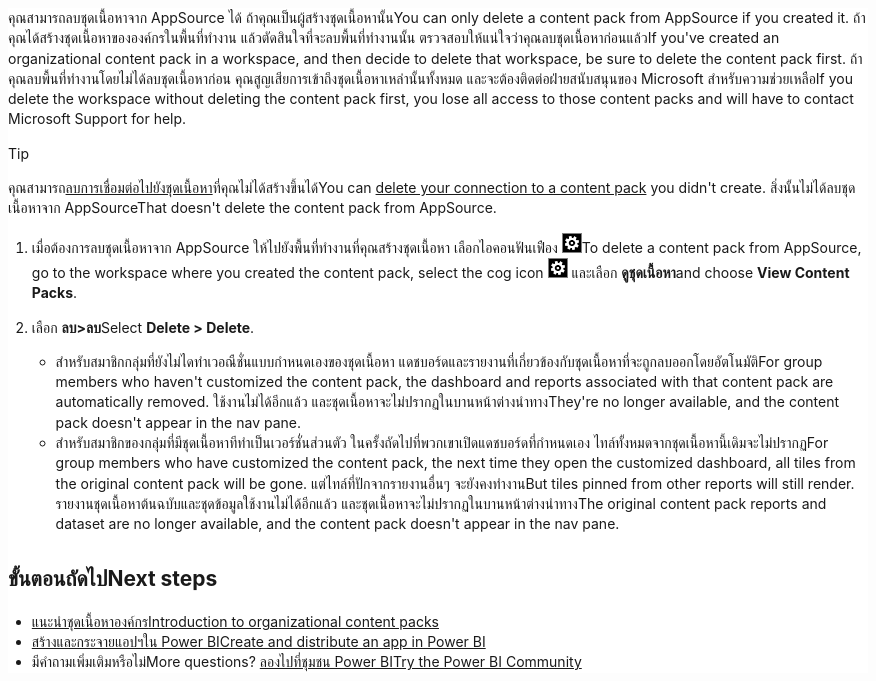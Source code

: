 <span data-ttu-id="05e51-160">คุณสามารถลบชุดเนื้อหาจาก AppSource ได้ ถ้าคุณเป็นผู้สร้างชุดเนื้อหานั้น</span><span class="sxs-lookup"><span data-stu-id="05e51-160">You can only delete a content pack from AppSource if you created it.</span></span> <span data-ttu-id="05e51-161">ถ้าคุณได้สร้างชุดเนื้อหาขององค์กรในพื้นที่ทำงาน แล้วตัดสินใจที่จะลบพื้นที่ทำงานนั้น ตรวจสอบให้แน่ใจว่าคุณลบชุดเนื้อหาก่อนแล้ว</span><span class="sxs-lookup"><span data-stu-id="05e51-161">If you've created an organizational content pack in a workspace, and then decide to delete that workspace, be sure to delete the content pack first.</span></span> <span data-ttu-id="05e51-162">ถ้าคุณลบพื้นที่ทำงานโดยไม่ได้ลบชุดเนื้อหาก่อน คุณสูญเสียการเข้าถึงชุดเนื้อหาเหล่านั้นทั้งหมด และจะต้องติดต่อฝ่ายสนับสนุนของ Microsoft สำหรับความช่วยเหลือ</span><span class="sxs-lookup"><span data-stu-id="05e51-162">If you delete the workspace without deleting the content pack first, you lose all access to those content packs and will have to contact Microsoft Support for help.</span></span> 

> [!TIP]
> <span data-ttu-id="05e51-163">คุณสามารถ[ลบการเชื่อมต่อไปยังชุดเนื้อหา](service-organizational-content-pack-disconnect.md)ที่คุณไม่ได้สร้างขึ้นได้</span><span class="sxs-lookup"><span data-stu-id="05e51-163">You can [delete your connection to a content pack](service-organizational-content-pack-disconnect.md) you didn't create.</span></span> <span data-ttu-id="05e51-164">สิ่งนั้นไม่ได้ลบชุดเนื้อหาจาก AppSource</span><span class="sxs-lookup"><span data-stu-id="05e51-164">That doesn't delete the content pack from AppSource.</span></span>
> 
> 

1. <span data-ttu-id="05e51-165">เมื่อต้องการลบชุดเนื้อหาจาก AppSource ให้ไปยังพื้นที่ทำงานที่คุณสร้างชุดเนื้อหา เลือกไอคอนฟันเฟือง ![ภาพหน้าจอของไอคอนฟันเฟือง](media/service-organizational-content-pack-manage-update-delete/cog.png)</span><span class="sxs-lookup"><span data-stu-id="05e51-165">To delete a content pack from AppSource, go to the workspace where you created the content pack, select the cog icon ![Screenshot of cog icon.](media/service-organizational-content-pack-manage-update-delete/cog.png)</span></span> <span data-ttu-id="05e51-166">และเลือก **ดูชุดเนื้อหา**</span><span class="sxs-lookup"><span data-stu-id="05e51-166">and choose **View Content Packs**.</span></span>
2. <span data-ttu-id="05e51-167">เลือก **ลบ\>ลบ**</span><span class="sxs-lookup"><span data-stu-id="05e51-167">Select **Delete \> Delete**.</span></span> 
   
   * <span data-ttu-id="05e51-168">สำหรับสมาชิกกลุ่มที่ยังไม่ไดทำเวอณืชั่นแบบกำหนดเองของชุดเนื้อหา แดชบอร์ดและรายงานที่เกี่ยวข้องกับชุดเนื้อหาที่จะถูกลบออกโดยอัตโนมัติ</span><span class="sxs-lookup"><span data-stu-id="05e51-168">For group members who haven't customized the content pack, the dashboard and reports associated with that content pack are automatically removed.</span></span> <span data-ttu-id="05e51-169">ใช้งานไม่ได้อีกแล้ว และชุดเนื้อหาจะไม่ปรากฏในบานหน้าต่างนำทาง</span><span class="sxs-lookup"><span data-stu-id="05e51-169">They're no longer available, and the content pack doesn't appear in the nav pane.</span></span>
   * <span data-ttu-id="05e51-170">สำหรับสมาชิกของกลุ่มที่มีชุดเนื้อหาทีทำเป็นเวอร์ชั่นส่วนตัว ในครั้งถัดไปที่พวกเขาเปิดแดชบอร์ดที่กำหนดเอง ไทล์ทั้งหมดจากชุดเนื้อหานี้เดิมจะไม่ปรากฏ</span><span class="sxs-lookup"><span data-stu-id="05e51-170">For group members who have customized the content pack, the next time they open the customized dashboard, all tiles from the original content pack will be gone.</span></span>  <span data-ttu-id="05e51-171">แต่ไทล์ที่ปักจากรายงานอื่นๆ จะยังคงทำงาน</span><span class="sxs-lookup"><span data-stu-id="05e51-171">But tiles pinned from other reports will still render.</span></span> <span data-ttu-id="05e51-172">รายงานชุดเนื้อหาต้นฉบับและชุดข้อมูลใช้งานไม่ได้อีกแล้ว และชุดเนื้อหาจะไม่ปรากฏในบานหน้าต่างนำทาง</span><span class="sxs-lookup"><span data-stu-id="05e51-172">The original content pack reports and dataset are no longer available, and the content pack doesn't appear in the nav pane.</span></span>   

## <a name="next-steps"></a><span data-ttu-id="05e51-173">ขั้นตอนถัดไป</span><span class="sxs-lookup"><span data-stu-id="05e51-173">Next steps</span></span>
* [<span data-ttu-id="05e51-174">แนะนำชุดเนื้อหาองค์กร</span><span class="sxs-lookup"><span data-stu-id="05e51-174">Introduction to organizational content packs</span></span>](service-organizational-content-pack-introduction.md)
* [<span data-ttu-id="05e51-175">สร้างและกระจายแอปฯใน Power BI</span><span class="sxs-lookup"><span data-stu-id="05e51-175">Create and distribute an app in Power BI</span></span>](service-create-distribute-apps.md) 
* <span data-ttu-id="05e51-176">มีคำถามเพิ่มเติมหรือไม่</span><span class="sxs-lookup"><span data-stu-id="05e51-176">More questions?</span></span> [<span data-ttu-id="05e51-177">ลองไปที่ชุมชน Power BI</span><span class="sxs-lookup"><span data-stu-id="05e51-177">Try the Power BI Community</span></span>](https://community.powerbi.com/)

